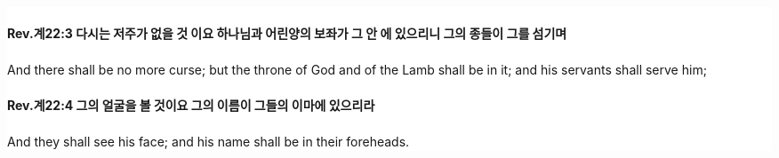 
<div class="columns">
  <div class="scriptures">
    <br>
    <div class="scripture">
      <b>Rev.계22:3 다시는 저주가 없을 것 이요 하나님과 어린양의 보좌가 그 안 에 있으리니 그의 종들이 그를 섬기며 
      </b>
    </div>
    <br>
    <div class="scripture">And there shall be no more curse; but the throne of God and of the Lamb shall be in it; and his servants shall serve him; 
    </div>
    <br>
    <div class="scripture">
      <b>Rev.계22:4 그의 얼굴을 볼 것이요 그의 이름이 그들의 이마에 있으리라 
      </b>
    </div>
    <br>
    <div class="scripture">And they shall see his face; and his name shall be in their foreheads. 
    </div>         
  </div>
  <div class="image-container">